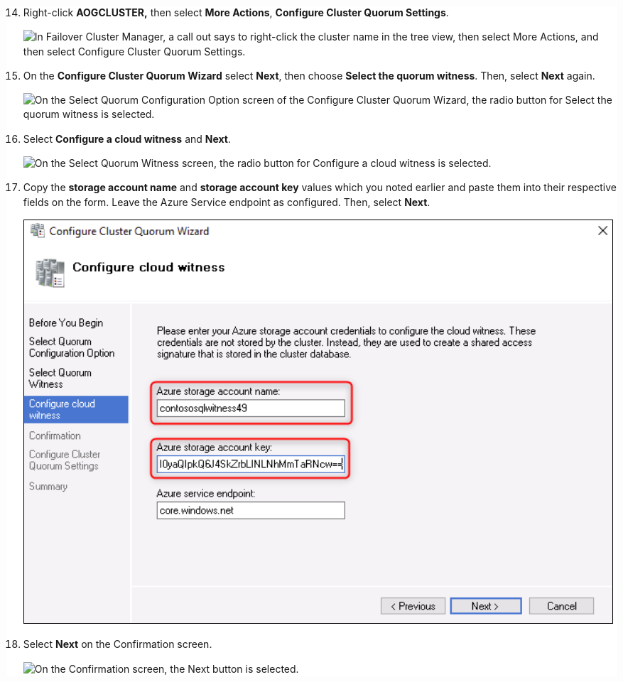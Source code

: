 14. Right-click **AOGCLUSTER,** then select **More Actions**, **Configure Cluster Quorum Settings**.

    ![In Failover Cluster Manager, a call out says to right-click the cluster name in the tree view, then select More Actions, and then select Configure Cluster Quorum Settings.](images/image159.png "Failover Cluster Manager")

15. On the **Configure Cluster Quorum Wizard** select **Next**, then choose **Select the quorum witness**. Then, select **Next** again.

    ![On the Select Quorum Configuration Option screen of the Configure Cluster Quorum Wizard, the radio button for Select the quorum witness is selected.](images/image160.png "Configure Cluster Quorum Wizard")

16. Select **Configure a cloud witness** and **Next**.

    ![On the Select Quorum Witness screen, the radio button for Configure a cloud witness is selected.](images/image161.png "Select Quorum Witness screen")

17. Copy the **storage account name** and **storage account key** values which you noted earlier and paste them into their respective fields on the form. Leave the Azure Service endpoint as configured. Then, select **Next**.

    ![Fields on the Configure cloud witness screen are set to the previously defined settings.](images1/E1T3S17.png "Configure cloud witness screen")

18. Select **Next** on the Confirmation screen.

    ![On the Confirmation screen, the Next button is selected.](images/image163.png "Confirmation screen")
